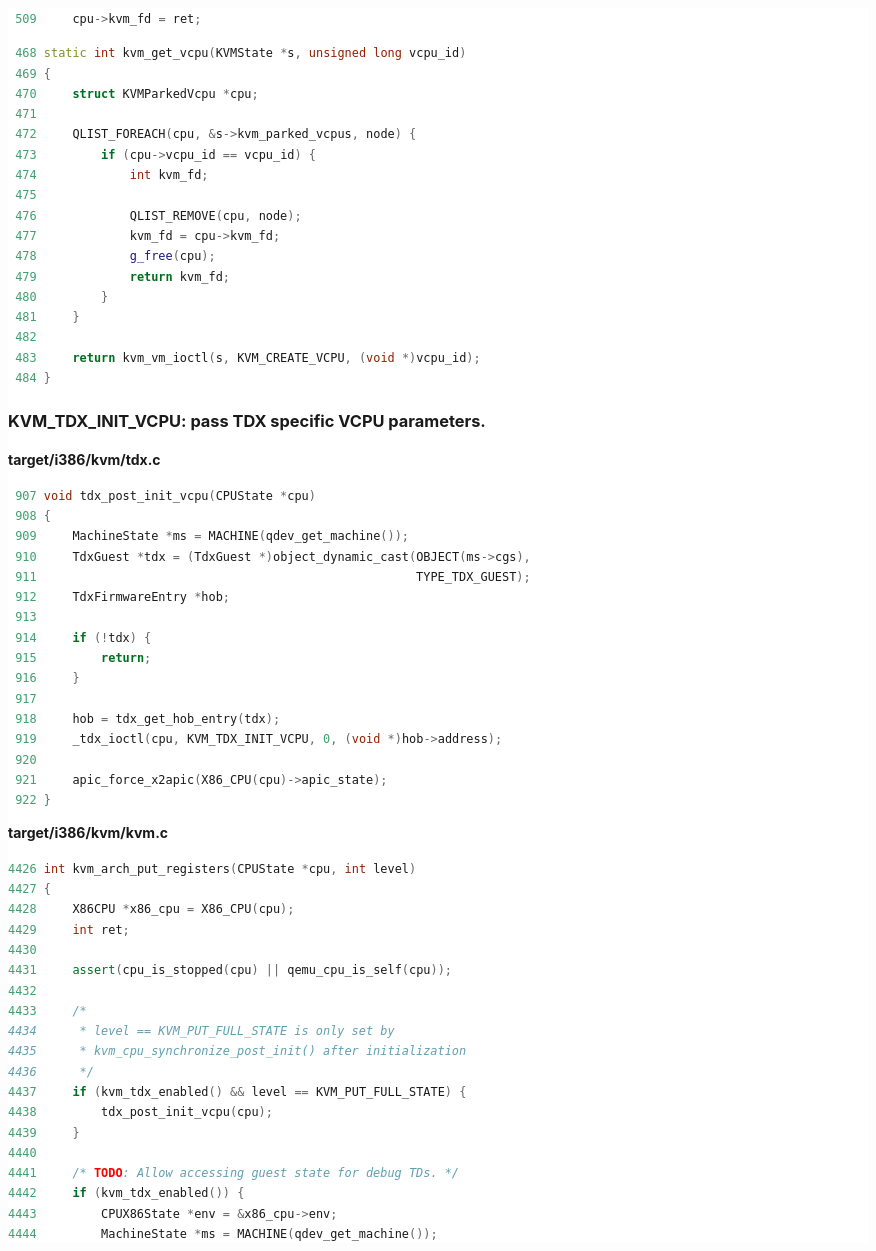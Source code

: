 ```cpp
 509     cpu->kvm_fd = ret;
```

```cpp
 468 static int kvm_get_vcpu(KVMState *s, unsigned long vcpu_id)
 469 {
 470     struct KVMParkedVcpu *cpu;
 471 
 472     QLIST_FOREACH(cpu, &s->kvm_parked_vcpus, node) {
 473         if (cpu->vcpu_id == vcpu_id) {
 474             int kvm_fd;
 475 
 476             QLIST_REMOVE(cpu, node);
 477             kvm_fd = cpu->kvm_fd;
 478             g_free(cpu);
 479             return kvm_fd;
 480         }
 481     }
 482 
 483     return kvm_vm_ioctl(s, KVM_CREATE_VCPU, (void *)vcpu_id);
 484 }
```

### KVM_TDX_INIT_VCPU: pass TDX specific VCPU parameters.
**target/i386/kvm/tdx.c**
```cpp
 907 void tdx_post_init_vcpu(CPUState *cpu)
 908 {                  
 909     MachineState *ms = MACHINE(qdev_get_machine());
 910     TdxGuest *tdx = (TdxGuest *)object_dynamic_cast(OBJECT(ms->cgs),
 911                                                     TYPE_TDX_GUEST);
 912     TdxFirmwareEntry *hob;
 913 
 914     if (!tdx) {
 915         return;
 916     }
 917 
 918     hob = tdx_get_hob_entry(tdx);
 919     _tdx_ioctl(cpu, KVM_TDX_INIT_VCPU, 0, (void *)hob->address);
 920    
 921     apic_force_x2apic(X86_CPU(cpu)->apic_state);
 922 }  
```

**target/i386/kvm/kvm.c**
```cpp
4426 int kvm_arch_put_registers(CPUState *cpu, int level)
4427 {   
4428     X86CPU *x86_cpu = X86_CPU(cpu);
4429     int ret;
4430         
4431     assert(cpu_is_stopped(cpu) || qemu_cpu_is_self(cpu));
4432     
4433     /*
4434      * level == KVM_PUT_FULL_STATE is only set by
4435      * kvm_cpu_synchronize_post_init() after initialization
4436      */
4437     if (kvm_tdx_enabled() && level == KVM_PUT_FULL_STATE) {
4438         tdx_post_init_vcpu(cpu);
4439     }   
4440     
4441     /* TODO: Allow accessing guest state for debug TDs. */
4442     if (kvm_tdx_enabled()) {
4443         CPUX86State *env = &x86_cpu->env;
4444         MachineState *ms = MACHINE(qdev_get_machine());
```